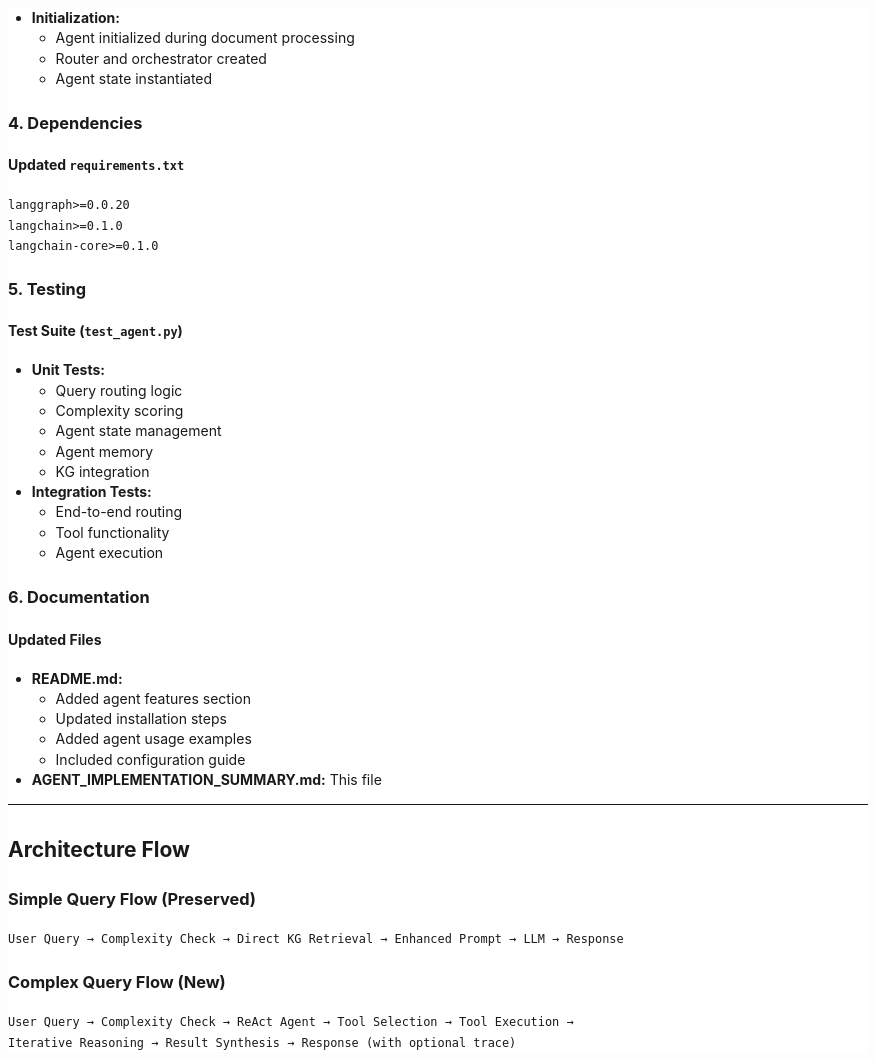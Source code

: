 - **Initialization:**
  - Agent initialized during document processing
  - Router and orchestrator created
  - Agent state instantiated

### 4. Dependencies

#### Updated `requirements.txt`
```
langgraph>=0.0.20
langchain>=0.1.0
langchain-core>=0.1.0
```

### 5. Testing

#### Test Suite (`test_agent.py`)
- **Unit Tests:**
  - Query routing logic
  - Complexity scoring
  - Agent state management
  - Agent memory
  - KG integration
- **Integration Tests:**
  - End-to-end routing
  - Tool functionality
  - Agent execution

### 6. Documentation

#### Updated Files
- **README.md:** 
  - Added agent features section
  - Updated installation steps
  - Added agent usage examples
  - Included configuration guide
- **AGENT_IMPLEMENTATION_SUMMARY.md:** This file

---

## Architecture Flow

### Simple Query Flow (Preserved)
```
User Query → Complexity Check → Direct KG Retrieval → Enhanced Prompt → LLM → Response
```

### Complex Query Flow (New)
```
User Query → Complexity Check → ReAct Agent → Tool Selection → Tool Execution → 
Iterative Reasoning → Result Synthesis → Response (with optional trace)
```
